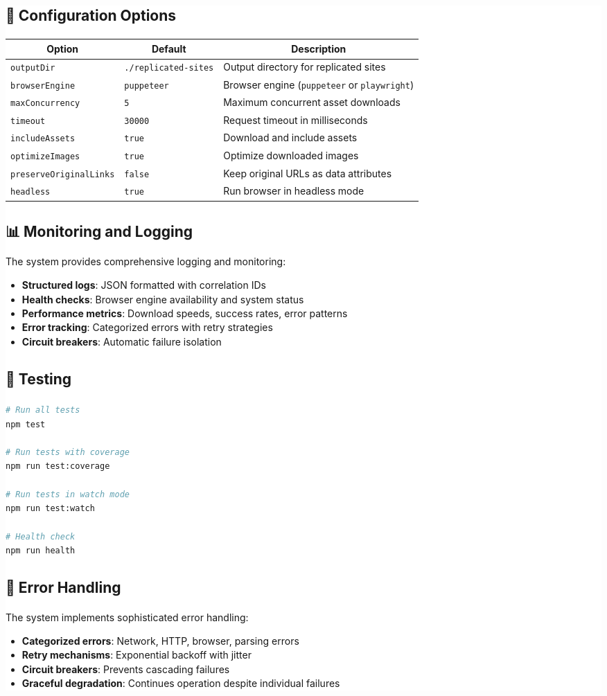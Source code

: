 ## 🔧 Configuration Options

| Option | Default | Description |
|--------|---------|-------------|
| `outputDir` | `./replicated-sites` | Output directory for replicated sites |
| `browserEngine` | `puppeteer` | Browser engine (`puppeteer` or `playwright`) |
| `maxConcurrency` | `5` | Maximum concurrent asset downloads |
| `timeout` | `30000` | Request timeout in milliseconds |
| `includeAssets` | `true` | Download and include assets |
| `optimizeImages` | `true` | Optimize downloaded images |
| `preserveOriginalLinks` | `false` | Keep original URLs as data attributes |
| `headless` | `true` | Run browser in headless mode |

## 📊 Monitoring and Logging

The system provides comprehensive logging and monitoring:

- **Structured logs**: JSON formatted with correlation IDs
- **Health checks**: Browser engine availability and system status
- **Performance metrics**: Download speeds, success rates, error patterns
- **Error tracking**: Categorized errors with retry strategies
- **Circuit breakers**: Automatic failure isolation

## 🧪 Testing

```bash
# Run all tests
npm test

# Run tests with coverage
npm run test:coverage

# Run tests in watch mode
npm run test:watch

# Health check
npm run health
```

## 🚨 Error Handling

The system implements sophisticated error handling:

- **Categorized errors**: Network, HTTP, browser, parsing errors
- **Retry mechanisms**: Exponential backoff with jitter
- **Circuit breakers**: Prevents cascading failures
- **Graceful degradation**: Continues operation despite individual failures
